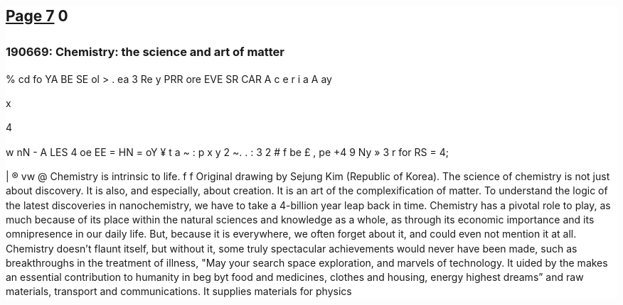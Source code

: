 
## [Page 7](https://demo.humlab.umu.se/courier/190645eng.pdf#page=7) 0

### 190669: Chemistry: the science and art of matter

       
    
% cd 
fo YA BE SE ol > 
. ea 3 Re y 
PRR ore EVE SR CAR A 
c
e
r
i
a
 A 
ay
 
x
 
4 
> 
w 
nN - 
A LES 
4 oe 
EE = 
HN = oY ¥ 
t a ~ 
: p 
x y 2 ~. 
. : 3 
2 # 
f be 
£ , 
pe +4 
9 Ny » 
3 r for RS = 4; 
     
   
  
    
| ® vw @ Chemistry is intrinsic to life. 
f f Original drawing by Sejung 
Kim (Republic of Korea). 
The science of chemistry is not just about discovery. It is also, and especially, about creation. It 
is an art of the complexification of matter. To understand the logic of the latest discoveries in 
nanochemistry, we have to take a 4-billion year leap back in time. 
Chemistry has a pivotal role to play, as much 
because of its place within the natural sciences 
and knowledge as a whole, as through its 
economic importance and its omnipresence in 
our daily life. But, because it is everywhere, we 
often forget about it, and could even not 
mention it at all. Chemistry doesn’t flaunt itself, 
but without it, some truly spectacular 
achievements would never have been made, 
such as breakthroughs in the treatment of illness, "May your search 
space exploration, and marvels of technology. It uided by the 
makes an essential contribution to humanity in beg byt 
food and medicines, clothes and housing, energy highest dreams” 
and raw materials, transport and 
communications. It supplies materials for physics 